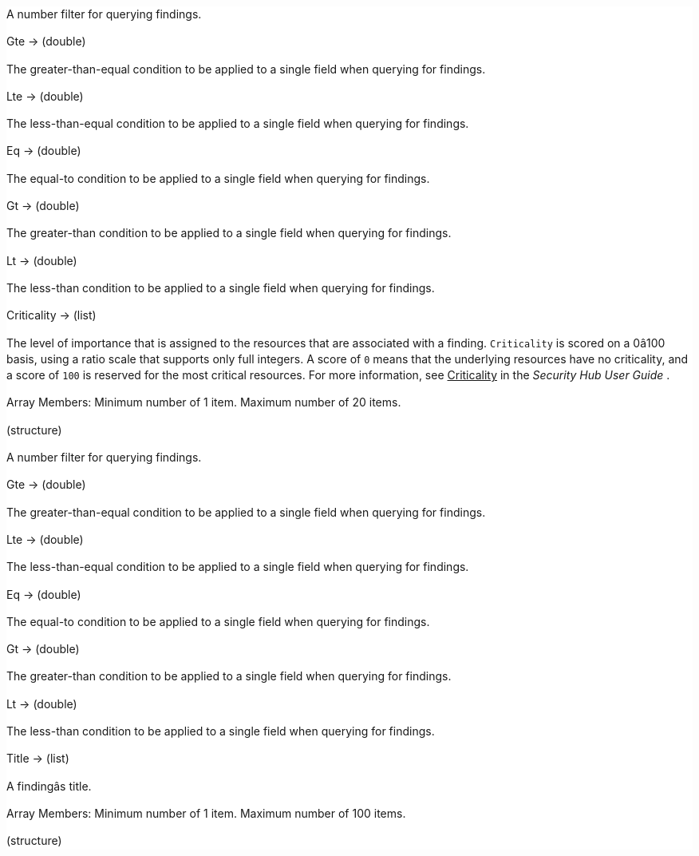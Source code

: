 A number filter for querying findings.

Gte -> (double)

The greater-than-equal condition to be applied to a single field when querying for findings.

Lte -> (double)

The less-than-equal condition to be applied to a single field when querying for findings.

Eq -> (double)

The equal-to condition to be applied to a single field when querying for findings.

Gt -> (double)

The greater-than condition to be applied to a single field when querying for findings.

Lt -> (double)

The less-than condition to be applied to a single field when querying for findings.

Criticality -> (list)

The level of importance that is assigned to the resources that are associated with a finding. `Criticality` is scored on a 0â100 basis, using a ratio scale that supports only full integers. A score of `0` means that the underlying resources have no criticality, and a score of `100` is reserved for the most critical resources. For more information, see [Criticality](https://docs.aws.amazon.com/securityhub/latest/userguide/asff-top-level-attributes.html#asff-criticality) in the *Security Hub User Guide* .

Array Members: Minimum number of 1 item. Maximum number of 20 items.

(structure)

A number filter for querying findings.

Gte -> (double)

The greater-than-equal condition to be applied to a single field when querying for findings.

Lte -> (double)

The less-than-equal condition to be applied to a single field when querying for findings.

Eq -> (double)

The equal-to condition to be applied to a single field when querying for findings.

Gt -> (double)

The greater-than condition to be applied to a single field when querying for findings.

Lt -> (double)

The less-than condition to be applied to a single field when querying for findings.

Title -> (list)

A findingâs title.

Array Members: Minimum number of 1 item. Maximum number of 100 items.

(structure)
